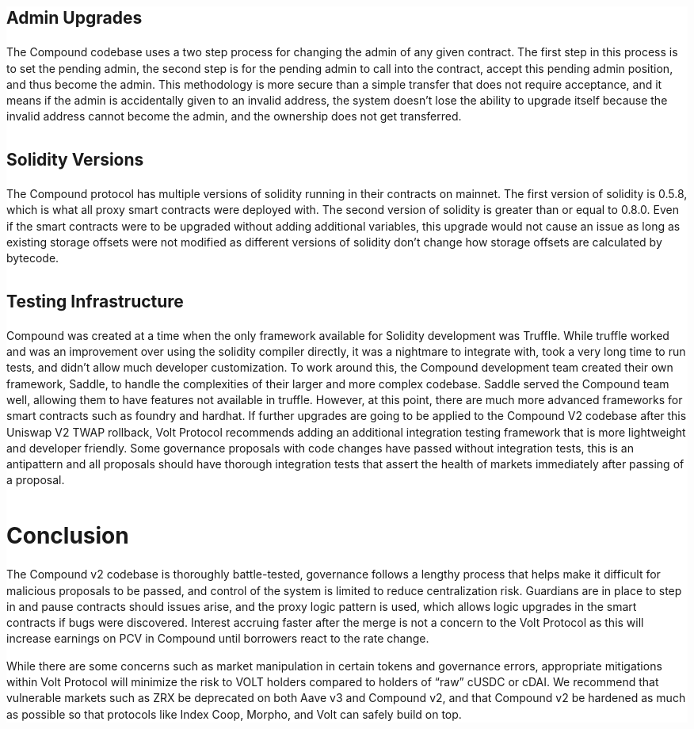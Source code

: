 ## Admin Upgrades
The Compound codebase uses a two step process for changing the admin of any given contract. The first step in this process is to set the pending admin, the second step is for the pending admin to call into the contract, accept this pending admin position, and thus become the admin. This methodology is more secure than a simple transfer that does not require acceptance, and it means if the admin is accidentally given to an invalid address, the system doesn’t lose the ability to upgrade itself because the invalid address cannot become the admin, and the ownership does not get transferred.

## Solidity Versions
The Compound protocol has multiple versions of solidity running in their contracts on mainnet. The first version of solidity is 0.5.8, which is what all proxy smart contracts were deployed with. The second version of solidity is greater than or equal to 0.8.0. Even if the smart contracts were to be upgraded without adding additional variables, this upgrade would not cause an issue as long as existing storage offsets were not modified as different versions of solidity don’t change how storage offsets are calculated by bytecode.

## Testing Infrastructure

Compound was created at a time when the only framework available for Solidity development was Truffle. While truffle worked and was an improvement over using the solidity compiler directly, it was a nightmare to integrate with, took a very long time to run tests, and didn’t allow much developer customization. To work around this, the Compound development team created their own framework, Saddle, to handle the complexities of their larger and more complex codebase. Saddle served the Compound team well, allowing them to have features not available in truffle. However, at this point, there are much more advanced frameworks for smart contracts such as foundry and hardhat. If further upgrades are going to be applied to the Compound V2 codebase after this Uniswap V2 TWAP rollback, Volt Protocol recommends adding an additional integration testing framework that is more lightweight and developer friendly. Some governance proposals with code changes have passed without integration tests, this is an antipattern and all proposals should have thorough integration tests that assert the health of markets immediately after passing of a proposal.

# Conclusion
The Compound v2 codebase is thoroughly battle-tested, governance follows a lengthy process that helps make it difficult for malicious proposals to be passed, and control of the system is limited to reduce centralization risk. Guardians are in place to step in and pause contracts should issues arise, and the proxy logic pattern is used, which allows logic upgrades in the smart contracts if bugs were discovered. Interest accruing faster after the merge is not a concern to the Volt Protocol as this will increase earnings on PCV in Compound until borrowers react to the rate change.

While there are some concerns such as market manipulation in certain tokens and governance errors, appropriate mitigations within Volt Protocol will minimize the risk to VOLT holders compared to holders of “raw” cUSDC or cDAI. We recommend that vulnerable markets such as ZRX be deprecated on both Aave v3 and Compound v2, and that Compound v2 be hardened as much as possible so that protocols like Index Coop, Morpho, and Volt can safely build on top.
